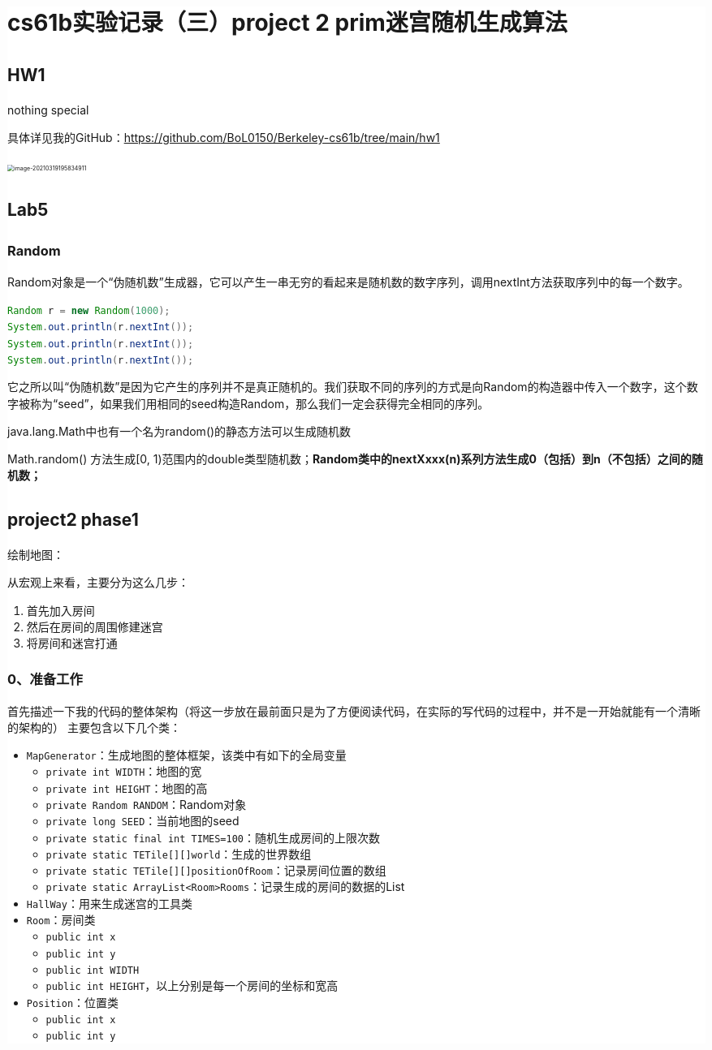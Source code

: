 # cs61b实验记录（三）project 2 prim迷宫随机生成算法

## HW1

nothing special

具体详见我的GitHub：https://github.com/BoL0150/Berkeley-cs61b/tree/main/hw1

<img src="https://cdn.jsdelivr.net/gh/BoL0150/imgbed@main/image-20210319195834911.png" alt="image-20210319195834911" style="zoom:50%;" />

## Lab5

### Random

Random对象是一个“伪随机数”生成器，它可以产生一串无穷的看起来是随机数的数字序列，调用nextInt方法获取序列中的每一个数字。

```java
Random r = new Random(1000);
System.out.println(r.nextInt());
System.out.println(r.nextInt());
System.out.println(r.nextInt());
```

它之所以叫“伪随机数”是因为它产生的序列并不是真正随机的。我们获取不同的序列的方式是向Random的构造器中传入一个数字，这个数字被称为“seed”，如果我们用相同的seed构造Random，那么我们一定会获得完全相同的序列。

java.lang.Math中也有一个名为random()的静态方法可以生成随机数

Math.random() 方法生成[0, 1)范围内的double类型随机数；**Random类中的nextXxxx(n)系列方法生成0（包括）到n（不包括）之间的随机数；**

## project2 phase1

绘制地图：

从宏观上来看，主要分为这么几步：

1. 首先加入房间
2. 然后在房间的周围修建迷宫
3. 将房间和迷宫打通

### 0、准备工作
首先描述一下我的代码的整体架构（将这一步放在最前面只是为了方便阅读代码，在实际的写代码的过程中，并不是一开始就能有一个清晰的架构的）
主要包含以下几个类：

 - `MapGenerator`：生成地图的整体框架，该类中有如下的全局变量
   - `private int WIDTH`：地图的宽
   - `private int HEIGHT`：地图的高
   - `private Random RANDOM`：Random对象
   - `private long SEED`：当前地图的seed
   - `private static final int TIMES=100`：随机生成房间的上限次数
   - `private static TETile[][]world`：生成的世界数组
   - `private static TETile[][]positionOfRoom`：记录房间位置的数组
   - `private static ArrayList<Room>Rooms`：记录生成的房间的数据的List
- `HallWay`：用来生成迷宫的工具类
- `Room`：房间类
  - `public int x`
  - `public int y`
  - `public int WIDTH`
  - `public int HEIGHT`，以上分别是每一个房间的坐标和宽高
- `Position`：位置类
  - `public int x`
  - `public int y`
